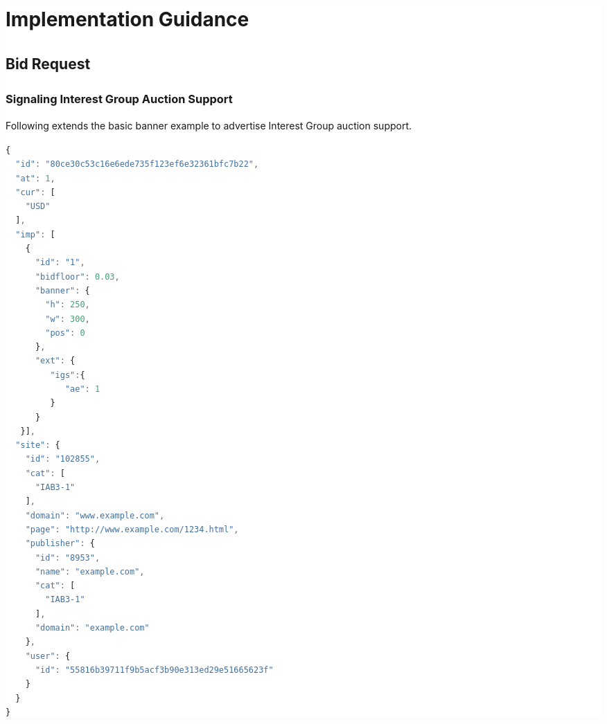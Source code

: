 
# Implementation Guidance

## Bid Request 

### Signaling Interest Group Auction Support 

Following extends the basic banner example to advertise Interest Group auction support.

```javascript
{
  "id": "80ce30c53c16e6ede735f123ef6e32361bfc7b22",
  "at": 1,
  "cur": [
    "USD"
  ],
  "imp": [
    {
      "id": "1",
      "bidfloor": 0.03,
      "banner": {
        "h": 250,
        "w": 300,
        "pos": 0
      },
      "ext": {
         "igs":{
            "ae": 1
         }
      }
   }],
  "site": {
    "id": "102855",
    "cat": [
      "IAB3-1"
    ],
    "domain": "www.example.com",
    "page": "http://www.example.com/1234.html",
    "publisher": {
      "id": "8953",
      "name": "example.com",
      "cat": [
        "IAB3-1"
      ],
      "domain": "example.com"
    },
    "user": {
      "id": "55816b39711f9b5acf3b90e313ed29e51665623f"
    }
  }
}
```

